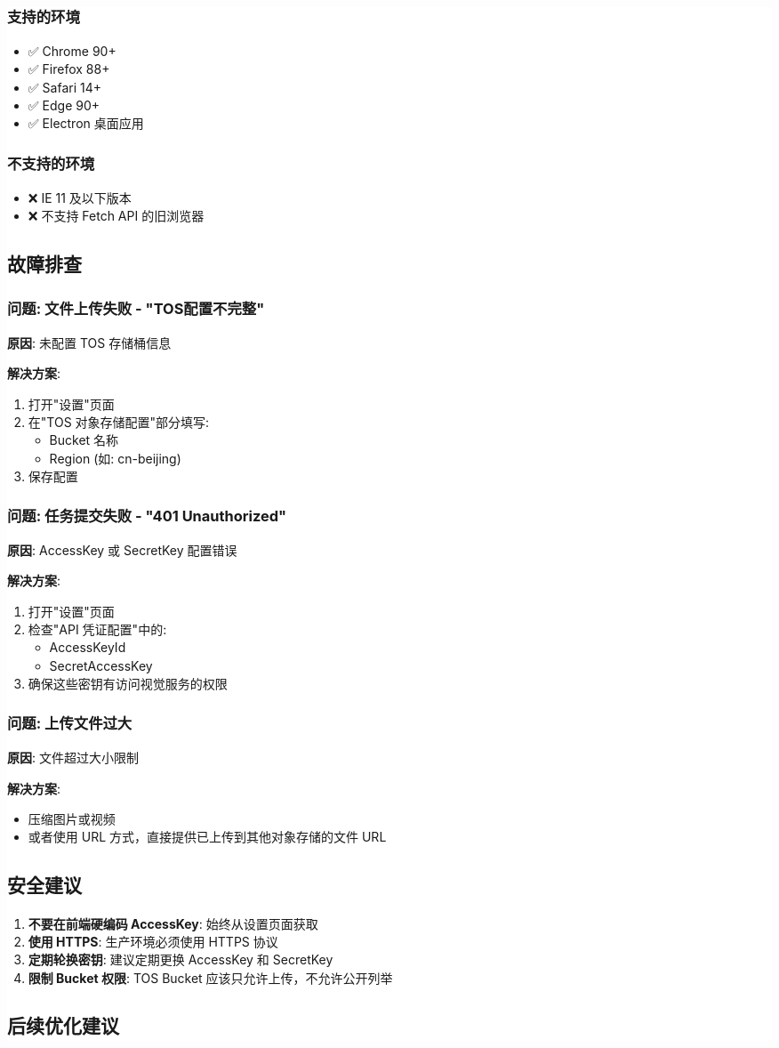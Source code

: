 ### 支持的环境

- ✅ Chrome 90+
- ✅ Firefox 88+
- ✅ Safari 14+
- ✅ Edge 90+
- ✅ Electron 桌面应用

### 不支持的环境

- ❌ IE 11 及以下版本
- ❌ 不支持 Fetch API 的旧浏览器

## 故障排查

### 问题: 文件上传失败 - "TOS配置不完整"

**原因**: 未配置 TOS 存储桶信息

**解决方案**:
1. 打开"设置"页面
2. 在"TOS 对象存储配置"部分填写:
   - Bucket 名称
   - Region (如: cn-beijing)
3. 保存配置

### 问题: 任务提交失败 - "401 Unauthorized"

**原因**: AccessKey 或 SecretKey 配置错误

**解决方案**:
1. 打开"设置"页面
2. 检查"API 凭证配置"中的:
   - AccessKeyId
   - SecretAccessKey
3. 确保这些密钥有访问视觉服务的权限

### 问题: 上传文件过大

**原因**: 文件超过大小限制

**解决方案**:
- 压缩图片或视频
- 或者使用 URL 方式，直接提供已上传到其他对象存储的文件 URL

## 安全建议

1. **不要在前端硬编码 AccessKey**: 始终从设置页面获取
2. **使用 HTTPS**: 生产环境必须使用 HTTPS 协议
3. **定期轮换密钥**: 建议定期更换 AccessKey 和 SecretKey
4. **限制 Bucket 权限**: TOS Bucket 应该只允许上传，不允许公开列举

## 后续优化建议

